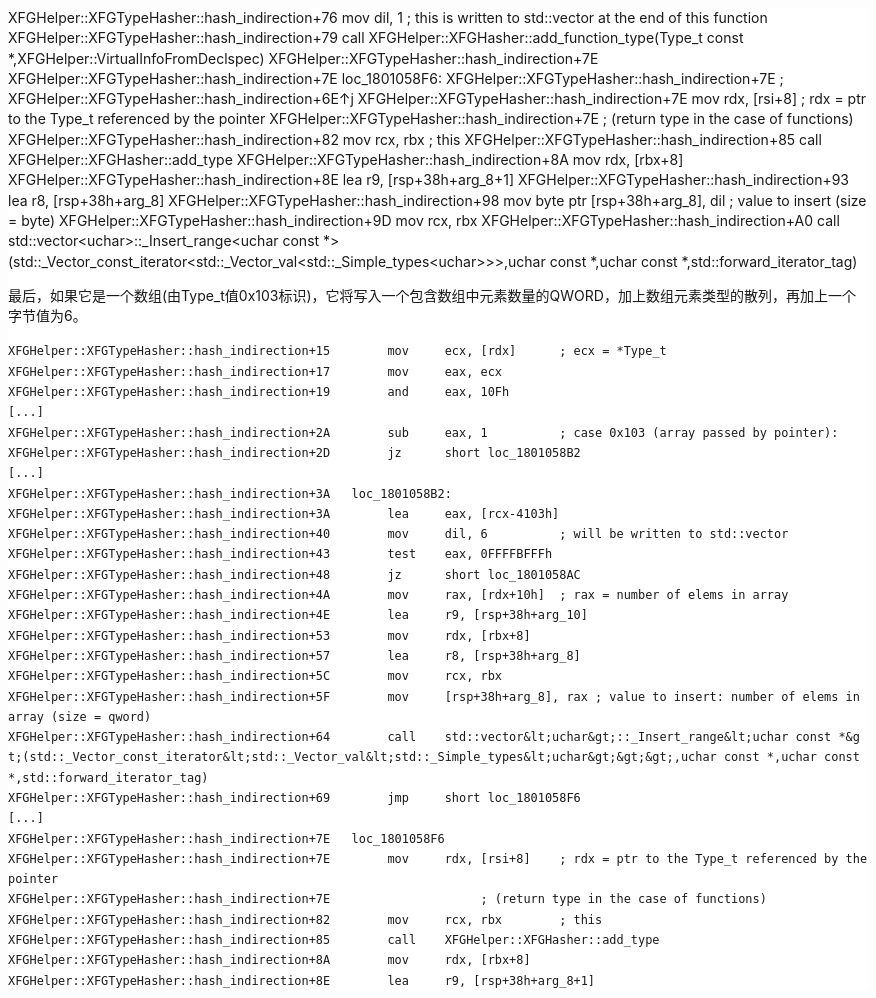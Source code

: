 XFGHelper::XFGTypeHasher::hash_indirection+76        mov     dil, 1          ; this is written to std::vector at the end of this function
XFGHelper::XFGTypeHasher::hash_indirection+79        call    XFGHelper::XFGHasher::add_function_type(Type_t const *,XFGHelper::VirtualInfoFromDeclspec)
XFGHelper::XFGTypeHasher::hash_indirection+7E
XFGHelper::XFGTypeHasher::hash_indirection+7E   loc_1801058F6:
XFGHelper::XFGTypeHasher::hash_indirection+7E                     ; XFGHelper::XFGTypeHasher::hash_indirection+6E↑j
XFGHelper::XFGTypeHasher::hash_indirection+7E        mov     rdx, [rsi+8]    ; rdx = ptr to the Type_t referenced by the pointer
XFGHelper::XFGTypeHasher::hash_indirection+7E                     ; (return type in the case of functions)
XFGHelper::XFGTypeHasher::hash_indirection+82        mov     rcx, rbx        ; this
XFGHelper::XFGTypeHasher::hash_indirection+85        call    XFGHelper::XFGHasher::add_type
XFGHelper::XFGTypeHasher::hash_indirection+8A        mov     rdx, [rbx+8]
XFGHelper::XFGTypeHasher::hash_indirection+8E        lea     r9, [rsp+38h+arg_8+1]
XFGHelper::XFGTypeHasher::hash_indirection+93        lea     r8, [rsp+38h+arg_8]
XFGHelper::XFGTypeHasher::hash_indirection+98        mov     byte ptr [rsp+38h+arg_8], dil ; value to insert (size = byte)
XFGHelper::XFGTypeHasher::hash_indirection+9D        mov     rcx, rbx
XFGHelper::XFGTypeHasher::hash_indirection+A0        call    std::vector&lt;uchar&gt;::_Insert_range&lt;uchar const *&gt;(std::_Vector_const_iterator&lt;std::_Vector_val&lt;std::_Simple_types&lt;uchar&gt;&gt;&gt;,uchar const *,uchar const *,std::forward_iterator_tag)
</code></pre>
</li>
最后，如果它是一个数组(由Type_t值0x103标识)，它将写入一个包含数组中元素数量的QWORD，加上数组元素类型的散列，再加上一个字节值为6。

```
XFGHelper::XFGTypeHasher::hash_indirection+15        mov     ecx, [rdx]      ; ecx = *Type_t
XFGHelper::XFGTypeHasher::hash_indirection+17        mov     eax, ecx
XFGHelper::XFGTypeHasher::hash_indirection+19        and     eax, 10Fh
[...]
XFGHelper::XFGTypeHasher::hash_indirection+2A        sub     eax, 1          ; case 0x103 (array passed by pointer):
XFGHelper::XFGTypeHasher::hash_indirection+2D        jz      short loc_1801058B2
[...]
XFGHelper::XFGTypeHasher::hash_indirection+3A   loc_1801058B2:
XFGHelper::XFGTypeHasher::hash_indirection+3A        lea     eax, [rcx-4103h]
XFGHelper::XFGTypeHasher::hash_indirection+40        mov     dil, 6          ; will be written to std::vector
XFGHelper::XFGTypeHasher::hash_indirection+43        test    eax, 0FFFFBFFFh
XFGHelper::XFGTypeHasher::hash_indirection+48        jz      short loc_1801058AC
XFGHelper::XFGTypeHasher::hash_indirection+4A        mov     rax, [rdx+10h]  ; rax = number of elems in array
XFGHelper::XFGTypeHasher::hash_indirection+4E        lea     r9, [rsp+38h+arg_10]
XFGHelper::XFGTypeHasher::hash_indirection+53        mov     rdx, [rbx+8]
XFGHelper::XFGTypeHasher::hash_indirection+57        lea     r8, [rsp+38h+arg_8]
XFGHelper::XFGTypeHasher::hash_indirection+5C        mov     rcx, rbx
XFGHelper::XFGTypeHasher::hash_indirection+5F        mov     [rsp+38h+arg_8], rax ; value to insert: number of elems in array (size = qword)
XFGHelper::XFGTypeHasher::hash_indirection+64        call    std::vector&lt;uchar&gt;::_Insert_range&lt;uchar const *&gt;(std::_Vector_const_iterator&lt;std::_Vector_val&lt;std::_Simple_types&lt;uchar&gt;&gt;&gt;,uchar const *,uchar const *,std::forward_iterator_tag)
XFGHelper::XFGTypeHasher::hash_indirection+69        jmp     short loc_1801058F6
[...]
XFGHelper::XFGTypeHasher::hash_indirection+7E   loc_1801058F6
XFGHelper::XFGTypeHasher::hash_indirection+7E        mov     rdx, [rsi+8]    ; rdx = ptr to the Type_t referenced by the pointer
XFGHelper::XFGTypeHasher::hash_indirection+7E                     ; (return type in the case of functions)
XFGHelper::XFGTypeHasher::hash_indirection+82        mov     rcx, rbx        ; this
XFGHelper::XFGTypeHasher::hash_indirection+85        call    XFGHelper::XFGHasher::add_type
XFGHelper::XFGTypeHasher::hash_indirection+8A        mov     rdx, [rbx+8]
XFGHelper::XFGTypeHasher::hash_indirection+8E        lea     r9, [rsp+38h+arg_8+1]
```
